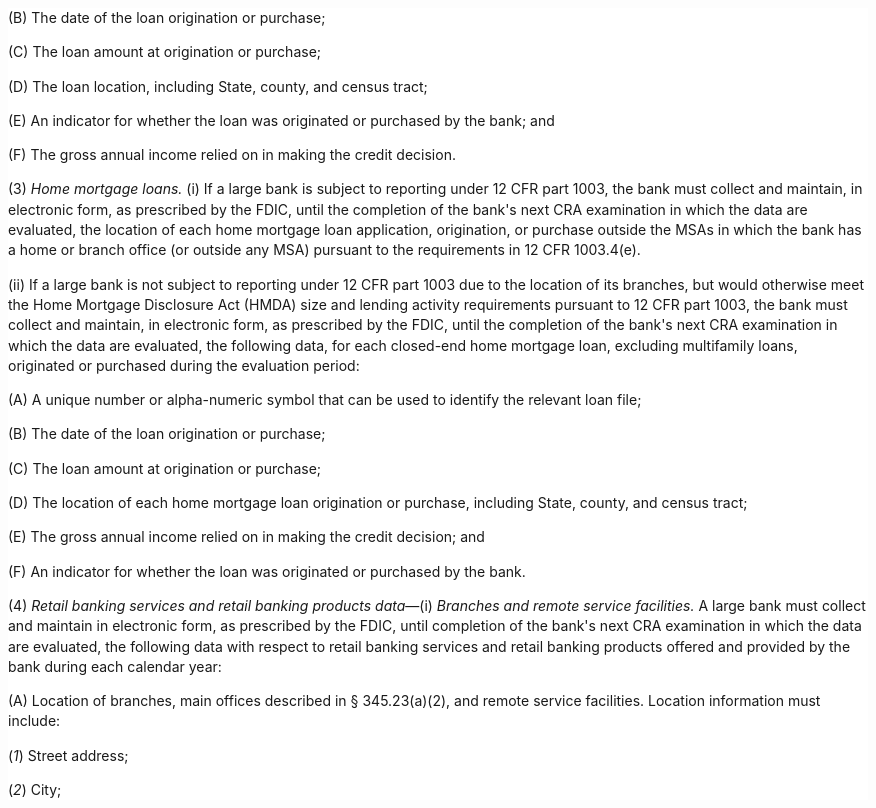 
(B) The date of the loan origination or purchase;


(C) The loan amount at origination or purchase;


(D) The loan location, including State, county, and census tract;


(E) An indicator for whether the loan was originated or purchased by the bank; and


(F) The gross annual income relied on in making the credit decision.


(3) *Home mortgage loans.* (i) If a large bank is subject to reporting under 12 CFR part 1003, the bank must collect and maintain, in electronic form, as prescribed by the FDIC, until the completion of the bank's next CRA examination in which the data are evaluated, the location of each home mortgage loan application, origination, or purchase outside the MSAs in which the bank has a home or branch office (or outside any MSA) pursuant to the requirements in 12 CFR 1003.4(e).


(ii) If a large bank is not subject to reporting under 12 CFR part 1003 due to the location of its branches, but would otherwise meet the Home Mortgage Disclosure Act (HMDA) size and lending activity requirements pursuant to 12 CFR part 1003, the bank must collect and maintain, in electronic form, as prescribed by the FDIC, until the completion of the bank's next CRA examination in which the data are evaluated, the following data, for each closed-end home mortgage loan, excluding multifamily loans, originated or purchased during the evaluation period:


(A) A unique number or alpha-numeric symbol that can be used to identify the relevant loan file;


(B) The date of the loan origination or purchase;


(C) The loan amount at origination or purchase;


(D) The location of each home mortgage loan origination or purchase, including State, county, and census tract;


(E) The gross annual income relied on in making the credit decision; and


(F) An indicator for whether the loan was originated or purchased by the bank.


(4) *Retail banking services and retail banking products data*—(i) *Branches and remote service facilities.* A large bank must collect and maintain in electronic form, as prescribed by the FDIC, until completion of the bank's next CRA examination in which the data are evaluated, the following data with respect to retail banking services and retail banking products offered and provided by the bank during each calendar year:


(A) Location of branches, main offices described in § 345.23(a)(2), and remote service facilities. Location information must include:


(*1*) Street address;


(*2*) City;
